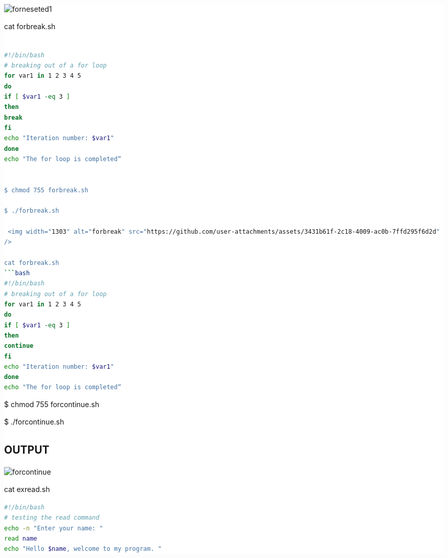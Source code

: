  <img width="1303" alt="forneseted1" src="https://github.com/user-attachments/assets/5dab4256-25ff-4602-a718-93d078bc5b83" />

cat forbreak.sh 
```bash

#!/bin/bash
# breaking out of a for loop
for var1 in 1 2 3 4 5
do
if [ $var1 -eq 3 ]
then
break
fi
echo "Iteration number: $var1"
done
echo "The for loop is completed“


$ chmod 755 forbreak.sh
 
$ ./forbreak.sh 
 
 <img width="1303" alt="forbreak" src="https://github.com/user-attachments/assets/3431b61f-2c18-4009-ac0b-7ffd295f6d2d" />

cat forbreak.sh 
```bash
#!/bin/bash
# breaking out of a for loop
for var1 in 1 2 3 4 5
do
if [ $var1 -eq 3 ]
then
continue
fi
echo "Iteration number: $var1"
done
echo "The for loop is completed“
```

 
$ chmod 755 forcontinue.sh
 
$ ./forcontinue.sh 
## OUTPUT
 
 <img width="1303" alt="forcontinue" src="https://github.com/user-attachments/assets/2c3004a2-8341-49fe-99d2-7d733e2d738f" />

cat exread.sh 
```bash
#!/bin/bash
# testing the read command
echo -n "Enter your name: "
read name
echo "Hello $name, welcome to my program. "
 ```
 
